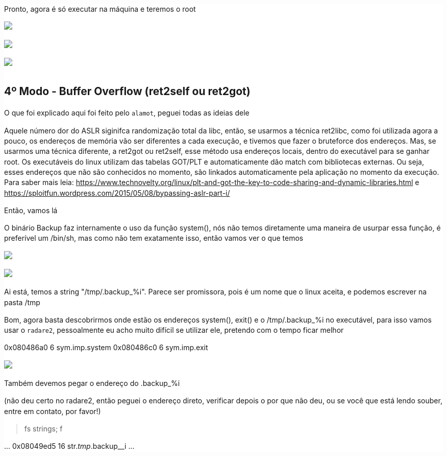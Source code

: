 
Pronto, agora é só executar na máquina e teremos o root

![](https://raw.githubusercontent.com/0x4rt3mis/0x4rt3mis.github.io/master/img/htb-node/N_exploit.png)

![](https://raw.githubusercontent.com/0x4rt3mis/0x4rt3mis.github.io/master/img/htb-node/N_exp5.png)

![](https://raw.githubusercontent.com/0x4rt3mis/0x4rt3mis.github.io/master/img/htb-node/N_exp4.png)

## 4º Modo - Buffer Overflow (ret2self ou ret2got)

O que foi explicado aqui foi feito pelo `alamot`, peguei todas as ideias dele

Aquele número dor do ASLR siginifca randomização total da libc, então, se usarmos a técnica ret2libc, como foi utilizada agora a pouco, os endereços de memória vão ser diferentes a cada execução, e tivemos que fazer o bruteforce dos endereços. Mas, se usarmos uma técnica diferente, a ret2got ou ret2self, esse método usa endereços locais, dentro do executável para se ganhar root. Os executáveis do linux utilizam das tabelas GOT/PLT e automaticamente dão match com bibliotecas externas. Ou seja, esses endereços que não são conhecidos no momento, são linkados automaticamente pela aplicação no momento da execução. Para saber mais leia: https://www.technovelty.org/linux/plt-and-got-the-key-to-code-sharing-and-dynamic-libraries.html e https://sploitfun.wordpress.com/2015/05/08/bypassing-aslr-part-i/

Então, vamos lá

O binário Backup faz internamente o uso da função system(), nós não temos diretamente uma maneira de usurpar essa função, é preferível um /bin/sh, mas como não tem exatamente isso, então vamos ver o que temos

![](https://raw.githubusercontent.com/0x4rt3mis/0x4rt3mis.github.io/master/img/htb-node/N_str.png)

![](https://raw.githubusercontent.com/0x4rt3mis/0x4rt3mis.github.io/master/img/htb-node/N_str1.png)

Ai está, temos a string "/tmp/.backup_%i". Parece ser promissora, pois é um nome que o linux aceita, e podemos escrever na pasta /tmp

Bom, agora basta descobrirmos onde estão os endereços system(), exit() e o /tmp/.backup_%i no executável, para isso vamos usar o `radare2`, pessoalmente eu acho muito difícil se utilizar ele, pretendo com o tempo ficar melhor

0x080486a0 6 sym.imp.system
0x080486c0 6 sym.imp.exit

![](https://raw.githubusercontent.com/0x4rt3mis/0x4rt3mis.github.io/master/img/htb-node/N_radare.png)

Também devemos pegar o endereço do .backup_%i

(não deu certo no radare2, então peguei o endereço direto, verificar depois o por que não deu, ou se você que está lendo souber, entre em contato, por favor!)

> fs strings; f

...
0x08049ed5 16 str._tmp_.backup__i
...
